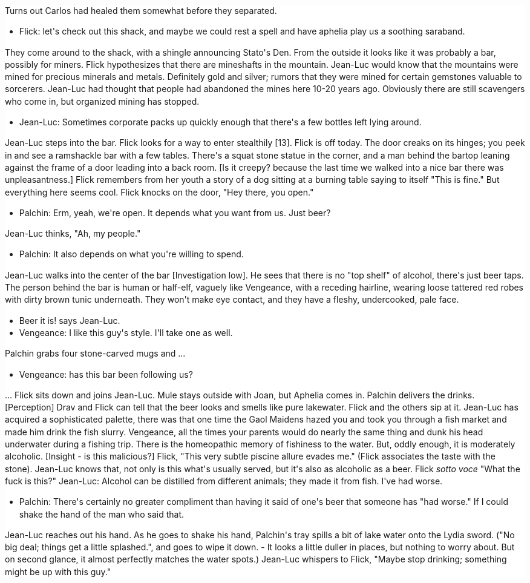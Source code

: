 Turns out Carlos had healed them somewhat before they separated. 

- Flick: let's check out this shack, and maybe we could rest a spell and have aphelia play us a soothing saraband. 

They come around to the shack, with a shingle announcing Stato's Den. From the outside it looks like it was probably a bar, possibly for miners. Flick hypothesizes that there are mineshafts in the mountain. Jean-Luc would know that the mountains were mined for precious minerals and metals. Definitely gold and silver; rumors that they were mined for certain gemstones valuable to sorcerers. Jean-Luc had thought that people had abandoned the mines here 10-20 years ago. Obviously there are still scavengers who come in, but organized mining has stopped. 

- Jean-Luc: Sometimes corporate packs up quickly enough that there's a few bottles left lying around. 

Jean-Luc steps into the bar. Flick looks for a way to enter stealthily [13]. Flick is off today. The door creaks on its hinges; you peek in and see a ramshackle bar with a few tables. There's a squat stone statue in the corner, and a man behind the bartop leaning against the frame of a door leading into a back room. [Is it creepy? because the last time we walked into a nice bar there was unpleasantness.] Flick remembers from her youth a story of a dog sitting at a burning table saying to itself "This is fine." But everything here seems cool. Flick knocks on the door, "Hey there, you open." 

- Palchin: Erm, yeah, we're open. It depends what you want from us. Just beer? 
  
Jean-Luc thinks, "Ah, my people."

- Palchin: It also depends on what you're willing to spend. 

Jean-Luc walks into the center of the bar [Investigation low]. He sees that there is no "top shelf" of alcohol, there's just beer taps. The person behind the bar is human or half-elf, vaguely like Vengeance, with a receding hairline, wearing loose tattered red robes with dirty brown tunic underneath. They won't make eye contact, and they have a fleshy, undercooked, pale face.

- Beer it is! says Jean-Luc.
- Vengeance: I like this guy's style. I'll take one as well.

Palchin grabs four stone-carved mugs and ...

- Vengeance: has this bar been following us?

... Flick sits down and joins Jean-Luc. Mule stays outside with Joan, but Aphelia comes in. Palchin delivers the drinks. [Perception] Drav and Flick can tell that the beer looks and smells like pure lakewater. Flick and the others sip at it. Jean-Luc has acquired a sophisticated palette, there was that one time the Gaol Maidens hazed you and took you through a fish market and made him drink the fish slurry. Vengeance, all the times your parents would do nearly the same thing and dunk his head underwater during a fishing trip. There is the homeopathic memory of fishiness to the water. But, oddly enough, it is moderately alcoholic. [Insight - is this malicious?] Flick, "This very subtle piscine allure evades me." (Flick associates the taste with the stone). Jean-Luc knows that, not only is this what's usually served, but it's also as alcoholic as a beer. Flick _sotto voce_ "What the fuck is this?" Jean-Luc: Alcohol can be distilled from different animals; they made it from fish. I've had worse. 

- Palchin: There's certainly no greater compliment than having it said of one's beer that someone has "had worse." If I could shake the hand of the man who said that.

Jean-Luc reaches out his hand. As he goes to shake his hand, Palchin's tray spills a bit of lake water onto the Lydia sword. ("No big deal; things get a little splashed.", and goes to wipe it down. - It looks a little duller in places, but nothing to worry about. But on second glance, it almost perfectly matches the water spots.) Jean-Luc whispers to Flick, "Maybe stop drinking; something might be up with this guy." 


[^repeased]: Reassured.  
[^tentamen]: Experimental apparatus.